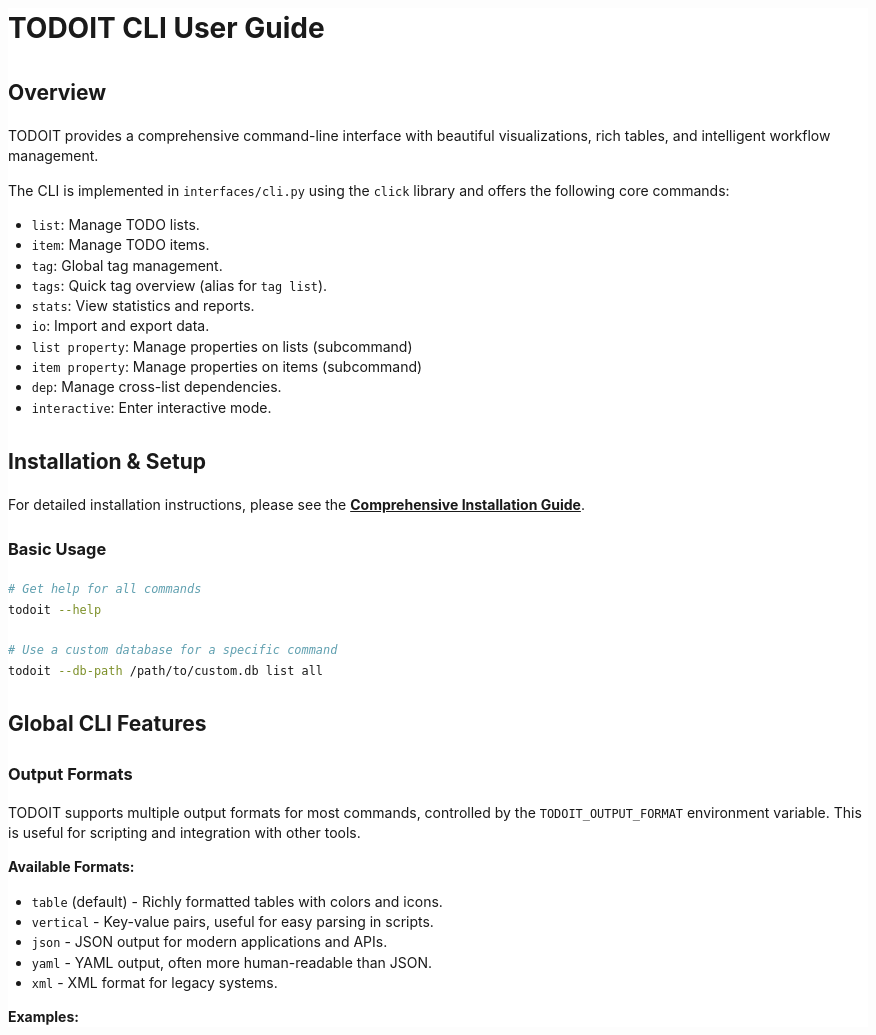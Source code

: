 # TODOIT CLI User Guide

## Overview

TODOIT provides a comprehensive command-line interface with beautiful visualizations, rich tables, and intelligent workflow management.

The CLI is implemented in `interfaces/cli.py` using the `click` library and offers the following core commands:

- `list`: Manage TODO lists.
- `item`: Manage TODO items.
- `tag`: Global tag management.
- `tags`: Quick tag overview (alias for `tag list`).
- `stats`: View statistics and reports.
- `io`: Import and export data.
- `list property`: Manage properties on lists (subcommand)
- `item property`: Manage properties on items (subcommand)
- `dep`: Manage cross-list dependencies.
- `interactive`: Enter interactive mode.

## Installation & Setup

For detailed installation instructions, please see the [**Comprehensive Installation Guide**](installation.md).

### Basic Usage

```bash
# Get help for all commands
todoit --help

# Use a custom database for a specific command
todoit --db-path /path/to/custom.db list all
```

## Global CLI Features

### Output Formats

TODOIT supports multiple output formats for most commands, controlled by the `TODOIT_OUTPUT_FORMAT` environment variable. This is useful for scripting and integration with other tools.

**Available Formats:**
- `table` (default) - Richly formatted tables with colors and icons.
- `vertical` - Key-value pairs, useful for easy parsing in scripts.
- `json` - JSON output for modern applications and APIs.
- `yaml` - YAML output, often more human-readable than JSON.
- `xml` - XML format for legacy systems.

**Examples:**
